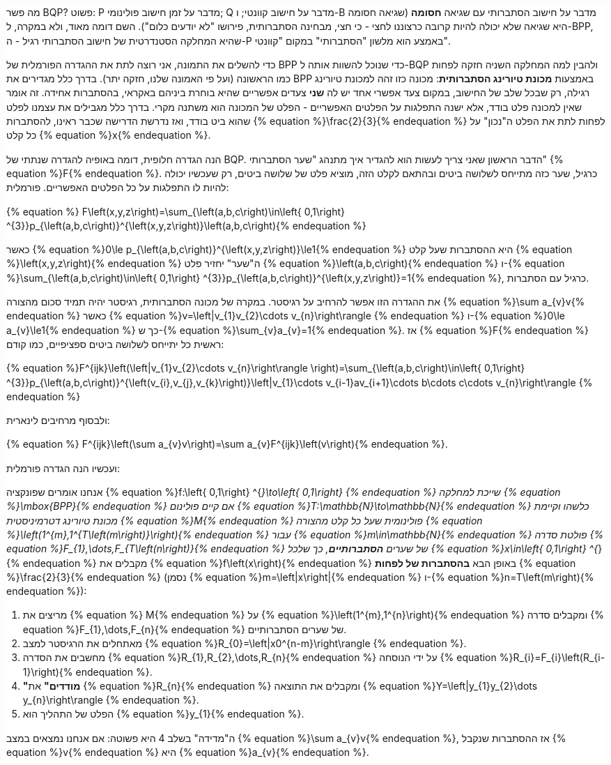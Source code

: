מה פשר BQP? פשוט: P מדבר על זמן חישוב פולינומי; Q מדבר על חישוב קוונטי; ו-B מדבר על חישוב הסתברותי עם שגיאה <strong>חסומה</strong> (שגיאה חסומה היא שגיאה שלא יכולה להיות קרובה כרצוננו לחצי - כי חצי, מבחינה הסתברותית, פירושו "לא יודעים כלום"). השם דומה מאוד, ולא במקרה, ל-BPP, שהיא המחלקה הסטנדרטית של חישוב הסתברותי רגיל - ה-P באמצע הוא מלשון "הסתברותי" במקום "קוונטי".

כדי להשלים את התמונה, אני רוצה לתת את ההגדרה הפורמלית של BPP כדי שנוכל להשוות אותה ל-BQP ולהבין למה המחלקה השניה חזקה לפחות כמו הראשונה (ועל פי האמונה שלנו, חזקה יתר). בדרך כלל מגדירים את BPP באמצעות <strong>מכונת טיורינג הסתברותית</strong>: מכונה כזו זהה למכונת טיורינג רגילה, רק שבכל שלב של החישוב, במקום צעד אפשרי אחד יש לה <strong>שני</strong> צעדים אפשריים שהיא בוחרת ביניהם באקראי, בהסתברות אחידה. זה אומר שאין למכונה פלט בודד, אלא ישנה התפלגות על הפלטים האפשריים - הפלט של המכונה הוא משתנה מקרי. בדרך כלל מגבילים את עצמנו לפלט שהוא ביט בודד, ואז נדרשת הדרישה שכבר ראינו, להסתברות {% equation %}\frac{2}{3}{% endequation %} לפחות לתת את הפלט ה"נכון" על כל קלט {% equation %}x{% endequation %}.

הנה הגדרה חלופית, דומה באופיה להגדרה שנתתי של BQP. הדבר הראשון שאני צריך לעשות הוא להגדיר איך מתנהג "שער הסתברותי" {% equation %}F{% endequation %}. כרגיל, שער כזה מתייחס לשלושה ביטים ובהתאם לקלט הזה, מוציא פלט של שלושה ביטים, רק שעכשיו יכולה להיות לו התפלגות על כל הפלטים האפשריים. פורמלית:

{% equation %} F\left(x,y,z\right)=\sum_{\left(a,b,c\right)\in\left\{ 0,1\right\} ^{3}}p_{\left(a,b,c\right)}^{\left(x,y,z\right)}\left(a,b,c\right){% endequation %}

כאשר {% equation %}0\le p_{\left(a,b,c\right)}^{\left(x,y,z\right)}\le1{% endequation %} היא ההסתברות שעל קלט {% equation %}\left(x,y,z\right){% endequation %} ה"שער" יחזיר פלט {% equation %}\left(a,b,c\right){% endequation %} ו-{% equation %}\sum_{\left(a,b,c\right)\in\left\{ 0,1\right\} ^{3}}p_{\left(a,b,c\right)}^{\left(x,y,z\right)}=1{% endequation %}, כרגיל עם הסתברות.

את ההגדרה הזו אפשר להרחיב על רגיסטר. במקרה של מכונה הסתברותית, רגיסטר יהיה תמיד סכום מהצורה {% equation %}\sum a_{v}v{% endequation %} כאשר {% equation %}v=\left|v_{1}v_{2}\cdots v_{n}\right\rangle {% endequation %} ו-{% equation %}0\le a_{v}\le1{% endequation %} כך ש-{% equation %}\sum_{v}a_{v}=1{% endequation %}. אז {% equation %}F{% endequation %} ראשית כל יתייחס לשלושה ביטים ספציפיים, כמו קודם:

{% equation %}F^{ijk}\left(\left|v_{1}v_{2}\cdots v_{n}\right\rangle \right)=\sum_{\left(a,b,c\right)\in\left\{ 0,1\right\} ^{3}}p_{\left(a,b,c\right)}^{\left(v_{i},v_{j},v_{k}\right)}\left|v_{1}\cdots v_{i-1}av_{i+1}\cdots b\cdots c\cdots v_{n}\right\rangle {% endequation %}

ולבסוף מרחיבים לינארית:

{% equation %} F^{ijk}\left(\sum a_{v}v\right)=\sum a_{v}F^{ijk}\left(v\right){% endequation %}.

ועכשיו הנה הגדרה פורמלית:

אנחנו אומרים שפונקציה {% equation %}f:\left\{ 0,1\right\} ^{*}\to\left\{ 0,1\right\} {% endequation %} שייכת למחלקה {% equation %}\mbox{BPP}{% endequation %} אם קיים פולינום {% equation %}T:\mathbb{N}\to\mathbb{N}{% endequation %} כלשהו וקיימת מכונת טיורינג דטרמיניסטית {% equation %}M{% endequation %} פולינומית שעל כל קלט מהצורה {% equation %}\left(1^{m},1^{T\left(m\right)}\right){% endequation %} עבור {% equation %}m\in\mathbb{N}{% endequation %} פולטת סדרה {% equation %}F_{1},\dots,F_{T\left(n\right)}{% endequation %} של שערים <strong>הסתברותיים</strong>, כך שלכל {% equation %}x\in\left\{ 0,1\right\} ^{*}{% endequation %} מקבלים את {% equation %}f\left(x\right){% endequation %} באופן הבא <strong>בהסתברות של לפחות</strong> {% equation %}\frac{2}{3}{% endequation %} (נסמן {% equation %}m=\left|x\right|{% endequation %} ו-{% equation %}n=T\left(m\right){% endequation %}):
<ol>
	<li>מריצים את {% equation %} M{% endequation %} על {% equation %}\left(1^{m},1^{n}\right){% endequation %} ומקבלים סדרה {% equation %}F_{1},\dots,F_{n}{% endequation %} של שערים הסתברותיים.</li>
	<li>מאתחלים את הרגיסטר למצב {% equation %}R_{0}=\left|x0^{n-m}\right\rangle {% endequation %}.</li>
	<li>מחשבים את הסדרה {% equation %}R_{1},R_{2},\dots,R_{n}{% endequation %} על ידי הנוסחה {% equation %}R_{i}=F_{i}\left(R_{i-1}\right){% endequation %}.</li>
	<li><strong>"מודדים"</strong> את {% equation %}R_{n}{% endequation %} ומקבלים את התוצאה {% equation %}Y=\left|y_{1}y_{2}\dots y_{n}\right\rangle {% endequation %}.</li>
	<li>הפלט של התהליך הוא {% equation %}y_{1}{% endequation %}.</li>
</ol>
ה"מדידה" בשלב 4 היא פשוטה: אם אנחנו נמצאים במצב {% equation %}\sum a_{v}v{% endequation %}, אז ההסתברות שנקבל {% equation %}v{% endequation %} היא {% equation %}a_{v}{% endequation %}.
